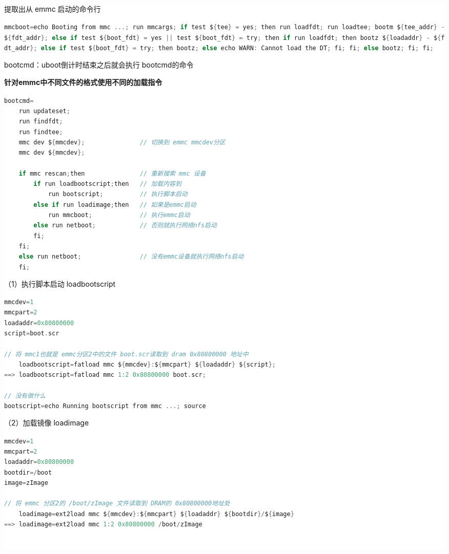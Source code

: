 
提取出从 emmc 启动的命令行

```c
mmcboot=echo Booting from mmc ...; run mmcargs; if test ${tee} = yes; then run loadfdt; run loadtee; bootm ${tee_addr} - ${fdt_addr}; else if test ${boot_fdt} = yes || test ${boot_fdt} = try; then if run loadfdt; then bootz ${loadaddr} - ${fdt_addr}; else if test ${boot_fdt} = try; then bootz; else echo WARN: Cannot load the DT; fi; fi; else bootz; fi; fi;
```

bootcmd：uboot倒计时结束之后就会执行 bootcmd的命令

**针对emmc中不同文件的格式使用不同的加载指令**

```c
bootcmd=
	run updateset;
	run findfdt;
	run findtee;
	mmc dev ${mmcdev};               // 切换到 emmc mmcdev分区
	mmc dev ${mmcdev}; 

	if mmc rescan;then               // 重新搜索 mmc 设备
    	if run loadbootscript;then   // 加载内容到
			run bootscript;          // 执行脚本启动
		else if run loadimage;then   // 如果是emmc启动 
			run mmcboot;             // 执行emmc启动          
		else run netboot;            // 否则就执行网络nfs启动   
		fi; 
	fi; 
	else run netboot;                // 没有emmc设备就执行网络nfs启动   
	fi;
```

（1）执行脚本启动 loadbootscript

```c
mmcdev=1
mmcpart=2
loadaddr=0x80800000
script=boot.scr
    
// 将 mmc1也就是 emmc分区2中的文件 boot.scr读取到 dram 0x80800000 地址中
	loadbootscript=fatload mmc ${mmcdev}:${mmcpart} ${loadaddr} ${script};
==> loadbootscript=fatload mmc 1:2 0x80800000 boot.scr;

// 没有做什么
bootscript=echo Running bootscript from mmc ...; source
```

（2）加载镜像  loadimage

```c
mmcdev=1
mmcpart=2
loadaddr=0x80800000
bootdir=/boot
image=zImage    

// 将 emmc 分区2的 /boot/zImage 文件读取到 DRAM的 0x80800000地址处
	loadimage=ext2load mmc ${mmcdev}:${mmcpart} ${loadaddr} ${bootdir}/${image}
==> loadimage=ext2load mmc 1:2 0x80800000 /boot/zImage
    
    
```
